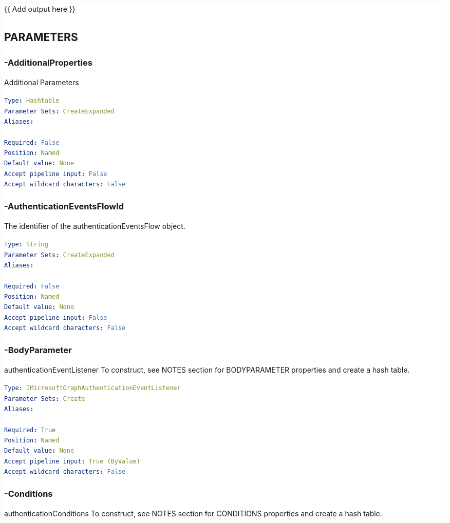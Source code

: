 {{ Add output here }}

## PARAMETERS

### -AdditionalProperties
Additional Parameters

```yaml
Type: Hashtable
Parameter Sets: CreateExpanded
Aliases:

Required: False
Position: Named
Default value: None
Accept pipeline input: False
Accept wildcard characters: False
```

### -AuthenticationEventsFlowId
The identifier of the authenticationEventsFlow object.

```yaml
Type: String
Parameter Sets: CreateExpanded
Aliases:

Required: False
Position: Named
Default value: None
Accept pipeline input: False
Accept wildcard characters: False
```

### -BodyParameter
authenticationEventListener
To construct, see NOTES section for BODYPARAMETER properties and create a hash table.

```yaml
Type: IMicrosoftGraphAuthenticationEventListener
Parameter Sets: Create
Aliases:

Required: True
Position: Named
Default value: None
Accept pipeline input: True (ByValue)
Accept wildcard characters: False
```

### -Conditions
authenticationConditions
To construct, see NOTES section for CONDITIONS properties and create a hash table.
